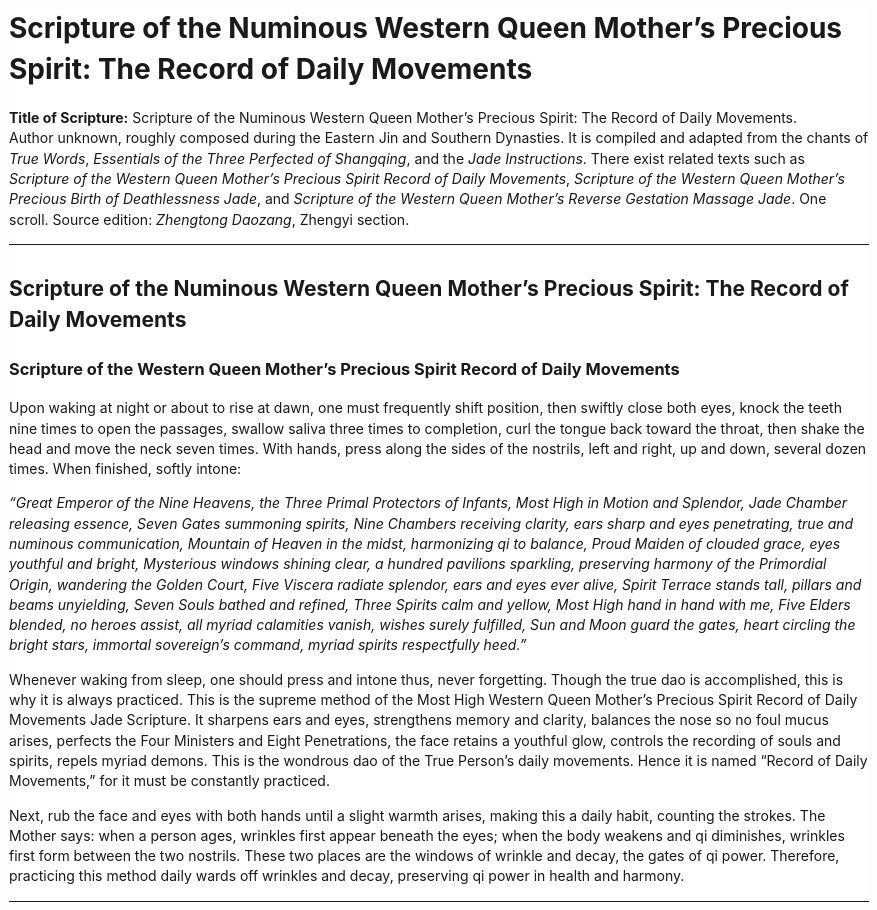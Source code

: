 # Scripture of the Numinous Western Queen Mother’s Precious Spirit: The Record of Daily Movements

**Title of Scripture:** Scripture of the Numinous Western Queen Mother’s Precious Spirit: The Record of Daily Movements.  
Author unknown, roughly composed during the Eastern Jin and Southern Dynasties. It is compiled and adapted from the chants of *True Words*, *Essentials of the Three Perfected of Shangqing*, and the *Jade Instructions*. There exist related texts such as *Scripture of the Western Queen Mother’s Precious Spirit Record of Daily Movements*, *Scripture of the Western Queen Mother’s Precious Birth of Deathlessness Jade*, and *Scripture of the Western Queen Mother’s Reverse Gestation Massage Jade*. One scroll. Source edition: *Zhengtong Daozang*, Zhengyi section.

---

## Scripture of the Numinous Western Queen Mother’s Precious Spirit: The Record of Daily Movements

### Scripture of the Western Queen Mother’s Precious Spirit Record of Daily Movements

Upon waking at night or about to rise at dawn, one must frequently shift position, then swiftly close both eyes, knock the teeth nine times to open the passages, swallow saliva three times to completion, curl the tongue back toward the throat, then shake the head and move the neck seven times. With hands, press along the sides of the nostrils, left and right, up and down, several dozen times. When finished, softly intone:

*“Great Emperor of the Nine Heavens, the Three Primal Protectors of Infants, Most High in Motion and Splendor, Jade Chamber releasing essence, Seven Gates summoning spirits, Nine Chambers receiving clarity, ears sharp and eyes penetrating, true and numinous communication, Mountain of Heaven in the midst, harmonizing qi to balance, Proud Maiden of clouded grace, eyes youthful and bright, Mysterious windows shining clear, a hundred pavilions sparkling, preserving harmony of the Primordial Origin, wandering the Golden Court, Five Viscera radiate splendor, ears and eyes ever alive, Spirit Terrace stands tall, pillars and beams unyielding, Seven Souls bathed and refined, Three Spirits calm and yellow, Most High hand in hand with me, Five Elders blended, no heroes assist, all myriad calamities vanish, wishes surely fulfilled, Sun and Moon guard the gates, heart circling the bright stars, immortal sovereign’s command, myriad spirits respectfully heed.”*

Whenever waking from sleep, one should press and intone thus, never forgetting. Though the true dao is accomplished, this is why it is always practiced. This is the supreme method of the Most High Western Queen Mother’s Precious Spirit Record of Daily Movements Jade Scripture. It sharpens ears and eyes, strengthens memory and clarity, balances the nose so no foul mucus arises, perfects the Four Ministers and Eight Penetrations, the face retains a youthful glow, controls the recording of souls and spirits, repels myriad demons. This is the wondrous dao of the True Person’s daily movements. Hence it is named “Record of Daily Movements,” for it must be constantly practiced.

Next, rub the face and eyes with both hands until a slight warmth arises, making this a daily habit, counting the strokes. The Mother says: when a person ages, wrinkles first appear beneath the eyes; when the body weakens and qi diminishes, wrinkles first form between the two nostrils. These two places are the windows of wrinkle and decay, the gates of qi power. Therefore, practicing this method daily wards off wrinkles and decay, preserving qi power in health and harmony.

---